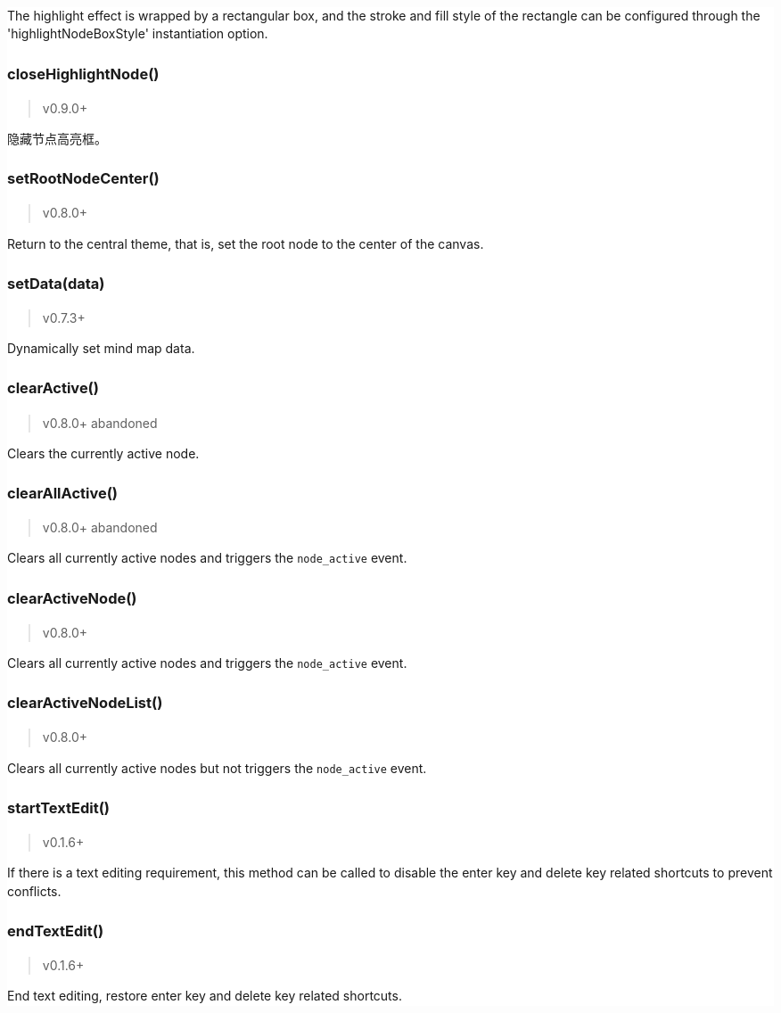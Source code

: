 The highlight effect is wrapped by a rectangular box, and the stroke and fill style of the rectangle can be configured through the 'highlightNodeBoxStyle' instantiation option.

### closeHighlightNode()

> v0.9.0+

隐藏节点高亮框。

### setRootNodeCenter()

> v0.8.0+

Return to the central theme, that is, set the root node to the center of the canvas.

### setData(data)

> v0.7.3+

Dynamically set mind map data.

### clearActive()

> v0.8.0+ abandoned

Clears the currently active node.

### clearAllActive()

> v0.8.0+ abandoned

Clears all currently active nodes and triggers the `node_active` event.

### clearActiveNode()

> v0.8.0+

Clears all currently active nodes and triggers the `node_active` event.

### clearActiveNodeList()

> v0.8.0+

Clears all currently active nodes but not triggers the `node_active` event.

### startTextEdit()

> v0.1.6+

If there is a text editing requirement, this method can be called to
disable the enter key and delete key related shortcuts to prevent conflicts.

### endTextEdit()

> v0.1.6+

End text editing, restore enter key and delete key related shortcuts.

